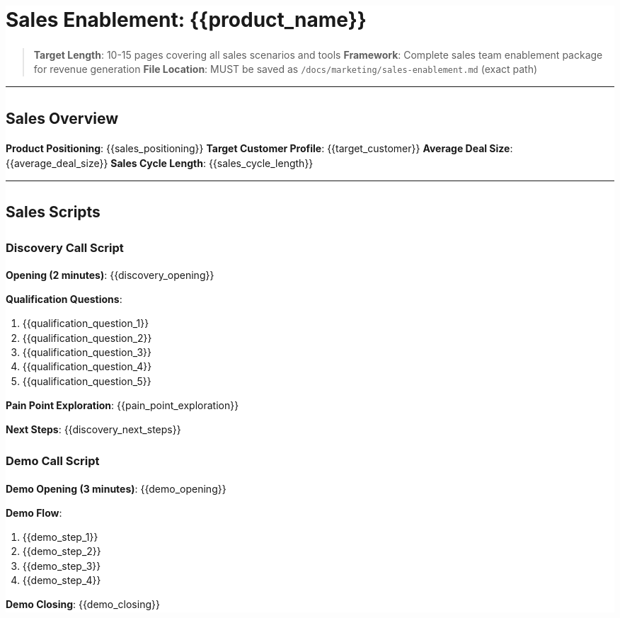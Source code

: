 # Sales Enablement: {{product_name}}

> **Target Length**: 10-15 pages covering all sales scenarios and tools
> **Framework**: Complete sales team enablement package for revenue generation
> **File Location**: MUST be saved as `/docs/marketing/sales-enablement.md` (exact path)

---

## Sales Overview

**Product Positioning**: {{sales_positioning}}
**Target Customer Profile**: {{target_customer}}
**Average Deal Size**: {{average_deal_size}}
**Sales Cycle Length**: {{sales_cycle_length}}



---

## Sales Scripts

### Discovery Call Script

**Opening (2 minutes)**:
{{discovery_opening}}

**Qualification Questions**:

1. {{qualification_question_1}}
2. {{qualification_question_2}}
3. {{qualification_question_3}}
4. {{qualification_question_4}}
5. {{qualification_question_5}}

**Pain Point Exploration**:
{{pain_point_exploration}}

**Next Steps**:
{{discovery_next_steps}}

### Demo Call Script

**Demo Opening (3 minutes)**:
{{demo_opening}}

**Demo Flow**:

1. {{demo_step_1}}
2. {{demo_step_2}}
3. {{demo_step_3}}
4. {{demo_step_4}}

**Demo Closing**:
{{demo_closing}}
